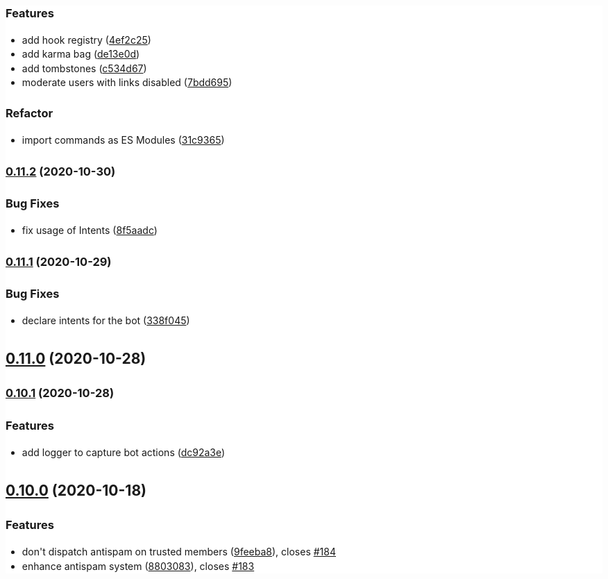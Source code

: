 ### Features

- add hook registry ([4ef2c25](https://github.com/makigas/makibot/commit/4ef2c2551bc237940a3ced67c577da0cb7ddedf5))
- add karma bag ([de13e0d](https://github.com/makigas/makibot/commit/de13e0d93bc410aceb09055833f7049abe6a3871))
- add tombstones ([c534d67](https://github.com/makigas/makibot/commit/c534d676880c768ffc6afcd768a7c93a48b3a7b0))
- moderate users with links disabled ([7bdd695](https://github.com/makigas/makibot/commit/7bdd6956dd56af06654063b30e1ab8191d4b2ec9))

### Refactor

- import commands as ES Modules ([31c9365](https://github.com/makigas/makibot/commit/31c93654692f3af15d9345990608075fe7ba16bf))

### [0.11.2](https://github.com/makigas/makibot/compare/v0.11.1...v0.11.2) (2020-10-30)

### Bug Fixes

- fix usage of Intents ([8f5aadc](https://github.com/makigas/makibot/commit/8f5aadce45d4efa5a8324448b32deedfbd60931e))

### [0.11.1](https://github.com/makigas/makibot/compare/v0.11.0...v0.11.1) (2020-10-29)

### Bug Fixes

- declare intents for the bot ([338f045](https://github.com/makigas/makibot/commit/338f045a5e0f936dddef5b0c886029cb1b49a89f))

## [0.11.0](https://github.com/makigas/makibot/compare/v0.10.1...v0.11.0) (2020-10-28)

### [0.10.1](https://github.com/makigas/makibot/compare/v0.10.0...v0.10.1) (2020-10-28)

### Features

- add logger to capture bot actions ([dc92a3e](https://github.com/makigas/makibot/commit/dc92a3e413dbe63150e1dc1e0a4726a0a69d0e33))

## [0.10.0](https://github.com/makigas/makibot/compare/v0.9.0...v0.10.0) (2020-10-18)

### Features

- don't dispatch antispam on trusted members ([9feeba8](https://github.com/makigas/makibot/commit/9feeba8d7898fa53beab1bc66bfb39c790d193df)), closes [#184](https://github.com/makigas/makibot/issues/184)
- enhance antispam system ([8803083](https://github.com/makigas/makibot/commit/8803083b8a42438e90a00776ce423c7d90e5a2fe)), closes [#183](https://github.com/makigas/makibot/issues/183)

